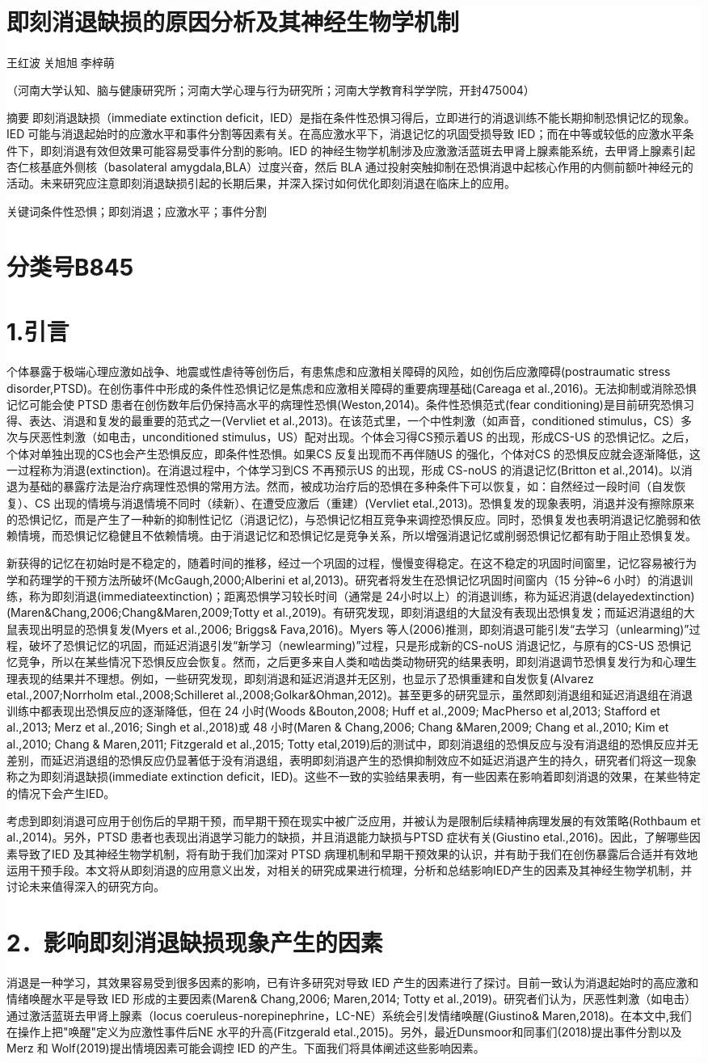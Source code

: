 # 即刻消退缺损的原因分析及其神经生物学机制

王红波 关旭旭 李梓萌

（河南大学认知、脑与健康研究所；河南大学心理与行为研究所；河南大学教育科学学院，开封475004）

摘要 即刻消退缺损（immediate extinction deficit，IED）是指在条件性恐惧习得后，立即进行的消退训练不能长期抑制恐惧记忆的现象。IED 可能与消退起始时的应激水平和事件分割等因素有关。在高应激水平下，消退记忆的巩固受损导致 IED；而在中等或较低的应激水平条件下，即刻消退有效但效果可能容易受事件分割的影响。IED 的神经生物学机制涉及应激激活蓝斑去甲肾上腺素能系统，去甲肾上腺素引起杏仁核基底外侧核（basolateral amygdala,BLA）过度兴奋，然后 BLA 通过投射突触抑制在恐惧消退中起核心作用的内侧前额叶神经元的活动。未来研究应注意即刻消退缺损引起的长期后果，并深入探讨如何优化即刻消退在临床上的应用。

关键词条件性恐惧；即刻消退；应激水平；事件分割

# 分类号B845

# 1.引言

个体暴露于极端心理应激如战争、地震或性虐待等创伤后，有患焦虑和应激相关障碍的风险，如创伤后应激障碍(postraumatic stress disorder,PTSD)。在创伤事件中形成的条件性恐惧记忆是焦虑和应激相关障碍的重要病理基础(Careaga et al.,2016)。无法抑制或消除恐惧记忆可能会使 PTSD 患者在创伤数年后仍保持高水平的病理性恐惧(Weston,2014)。条件性恐惧范式(fear conditioning)是目前研究恐惧习得、表达、消退和复发的最重要的范式之一(Vervliet et al.,2013)。在该范式里，一个中性刺激（如声音，conditioned stimulus，CS）多次与厌恶性刺激（如电击，unconditioned stimulus，US）配对出现。个体会习得CS预示着US 的出现，形成CS-US 的恐惧记忆。之后，个体对单独出现的CS也会产生恐惧反应，即条件性恐惧。如果CS 反复出现而不再伴随US 的强化，个体对CS 的恐惧反应就会逐渐降低，这一过程称为消退(extinction)。在消退过程中，个体学习到CS 不再预示US 的出现，形成 CS-noUS 的消退记忆(Britton et al.,2014)。以消退为基础的暴露疗法是治疗病理性恐惧的常用方法。然而，被成功治疗后的恐惧在多种条件下可以恢复，如：自然经过一段时间（自发恢复）、CS 出现的情境与消退情境不同时（续新）、在遭受应激后（重建）(Vervliet etal.,2013)。恐惧复发的现象表明，消退并没有擦除原来的恐惧记忆，而是产生了一种新的抑制性记忆（消退记忆)，与恐惧记忆相互竞争来调控恐惧反应。同时，恐惧复发也表明消退记忆脆弱和依赖情境，而恐惧记忆稳健且不依赖情境。由于消退记忆和恐惧记忆是竞争关系，所以增强消退记忆或削弱恐惧记忆都有助于阻止恐惧复发。

新获得的记忆在初始时是不稳定的，随着时间的推移，经过一个巩固的过程，慢慢变得稳定。在这不稳定的巩固时间窗里，记忆容易被行为学和药理学的干预方法所破坏(McGaugh,2000;Alberini et al,2013)。研究者将发生在恐惧记忆巩固时间窗内（15 分钟\~6 小时）的消退训练，称为即刻消退(immediateextinction)；距离恐惧学习较长时间（通常是 24小时以上）的消退训练，称为延迟消退(delayedextinction)(Maren&Chang,2006;Chang&Maren,2009;Totty et al.,2019)。有研究发现，即刻消退组的大鼠没有表现出恐惧复发；而延迟消退组的大鼠表现出明显的恐惧复发(Myers et al.,2006; Briggs& Fava,2016)。Myers 等人(2006)推测，即刻消退可能引发“去学习（unlearming)”过程，破坏了恐惧记忆的巩固，而延迟消退引发“新学习（newlearming)”过程，只是形成新的CS-noUS 消退记忆，与原有的CS-US 恐惧记忆竞争，所以在某些情况下恐惧反应会恢复。然而，之后更多来自人类和啮齿类动物研究的结果表明，即刻消退调节恐惧复发行为和心理生理表现的结果并不理想。例如，一些研究发现，即刻消退和延迟消退并无区别，也显示了恐惧重建和自发恢复(Alvarez etal.,2007;Norrholm etal.,2008;Schilleret al.,2008;Golkar&Ohman,2012)。甚至更多的研究显示，虽然即刻消退组和延迟消退组在消退训练中都表现出恐惧反应的逐渐降低，但在 24 小时(Woods &Bouton,2008; Huff et al.,2009; MacPherso et al,2013; Stafford et al.,2013; Merz et al.,2016; Singh et al.,2018)或 48 小时(Maren & Chang,2006; Chang &Maren,2009; Chang et al.,2010; Kim et al.,2010; Chang & Maren,2011; Fitzgerald et al.,2015; Totty etal,2019)后的测试中，即刻消退组的恐惧反应与没有消退组的恐惧反应并无差别，而延迟消退组的恐惧反应仍显著低于没有消退组，表明即刻消退产生的恐惧抑制效应不如延迟消退产生的持久，研究者们将这一现象称之为即刻消退缺损(immediate extinction deficit，IED)。这些不一致的实验结果表明，有一些因素在影响着即刻消退的效果，在某些特定的情况下会产生IED。

考虑到即刻消退可应用于创伤后的早期干预，而早期干预在现实中被广泛应用，并被认为是限制后续精神病理发展的有效策略(Rothbaum et al.,2014)。另外，PTSD 患者也表现出消退学习能力的缺损，并且消退能力缺损与PTSD 症状有关(Giustino etal.,2016)。因此，了解哪些因素导致了IED 及其神经生物学机制，将有助于我们加深对 PTSD 病理机制和早期干预效果的认识，并有助于我们在创伤暴露后合适并有效地运用干预手段。本文将从即刻消退的应用意义出发，对相关的研究成果进行梳理，分析和总结影响IED产生的因素及其神经生物学机制，并讨论未来值得深入的研究方向。

# 2．影响即刻消退缺损现象产生的因素

消退是一种学习，其效果容易受到很多因素的影响，已有许多研究对导致 IED 产生的因素进行了探讨。目前一致认为消退起始时的高应激和情绪唤醒水平是导致 IED 形成的主要因素(Maren& Chang,2006; Maren,2014; Totty et al.,2019)。研究者们认为，厌恶性刺激（如电击）通过激活蓝斑去甲肾上腺素（locus coeruleus-norepinephrine，LC-NE）系统会引发情绪唤醒(Giustino& Maren,2018)。在本文中,我们在操作上把"唤醒"定义为应激性事件后NE 水平的升高(Fitzgerald etal.,2015)。另外，最近Dunsmoor和同事们(2018)提出事件分割以及 Merz 和 Wolf(2019)提出情境因素可能会调控 IED 的产生。下面我们将具体阐述这些影响因素。
